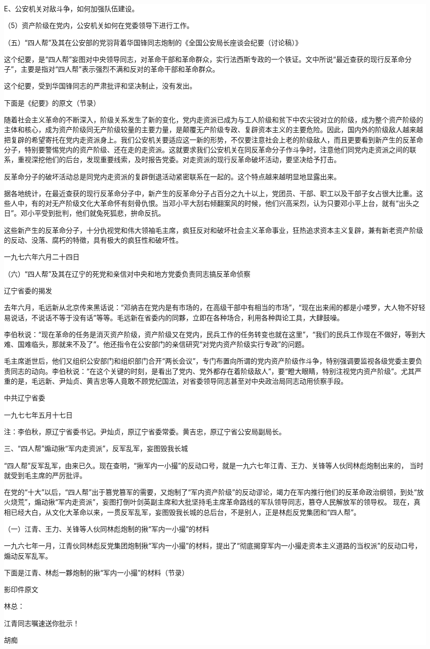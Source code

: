 E、公安机关对敌斗争，如何加强队伍建设。

（5）资产阶级在党内，公安机关如何在党委领导下进行工作。

（五）“四人帮”及其在公安部的党羽背着华国锋同志炮制的《全国公安局长座谈会纪要（讨论稿）》

这个纪要，是“四人帮”妄图对中央领导同志，对革命干部和革命群众，实行法西斯专政的一个铁证。文中所说“最近查获的现行反革命分子”，主要是指对“四人帮”表示强烈不满和反对的革命干部和革命群众。

这个纪要，受到华国锋同志的严肃批评和坚决制止，没有发出。

下面是《纪要》的原文（节录）

随着社会主义革命的不断深入，阶级关系发生了新的变化，党内走资派已成为与工人阶级和贫下中农尖锐对立的阶级，成为整个资产阶级的主体和核心，成为资产阶级同无产阶级较量的主要力量，是颠覆无产阶级专政、复辟资本主义的主要危险。因此，国内外的阶级敌人越来越把复辟的希望寄托在党内走资派身上。我们公安机关要适应这一新的形势，不仅要注意社会上老的阶级敌人，而且更要看到新产生的反革命分子，特别要警惕党内的资产阶级、还在走的走资派。这就要求我们公安机关在同反革命分子作斗争时，注意他们同党内走资派之间的联系，重视深挖他们的后台，发现重要线索，及时报告党委。对走资派的现行反革命破坏活动，要坚决给予打击。

反革命分子的破坏活动总是同党内走资派的复辟倒退活动紧密联系在一起的。这个特点越来越明显地显露出来。

据各地统计，在最近查获的现行反革命分子中，新产生的反革命分子占百分之九十以上，党团员、干部、职工以及干部子女占很大比重。这些人中，有的对无产阶级文化大革命怀有刻骨仇恨。当邓小平大刮右倾翻案风的时候，他们兴高采烈，认为只要邓小平上台，就有“出头之日”。邓小平受到批判，他们就兔死狐悲，拚命反抗。

这些新产生的反革命分子，十分仇视党和伟大领袖毛主席，疯狂反对和破坏社会主义革命事业，狂热追求资本主义复辟，兼有新老资产阶级的反动、没落、腐朽的特徵，具有极大的疯狂性和破坏性。

一九七六年六月二十四日

（六）“四人帮”及其在辽宁的死党和亲信对中央和地方党委负责同志搞反革命侦察

辽宁省委的揭发

去年六月，毛远新从北京传来黑话说：“邓纳吉在党内是有市场的，在高级干部中有相当的市场”，“现在出来闹的都是小喽罗，大人物不好轻易说话，不说话不等于没有话”等等。毛远新在省委内的同夥，立即在各种场合，利用各种舆论工具，大肆鼓噪。

李伯秋说：“现在革命的任务是消灭资产阶级，资产阶级又在党内，民兵工作的任务转变也就在这里”，“我们的民兵工作现在不做好，等到大难、国难临头，那就来不及了”。他还指令在公安部门的亲信研究“对党内资产阶级实行专政”的问题。

毛主席逝世后，他们又组织公安部门和组织部门合开“两长会议”，专门布置向所谓的党内资产阶级作斗争，特别强调要监视各级党委主要负责同志的动向。李伯秋说：“在这个关键的时刻，是看出了党内、党外都存在着阶级敌人”，要“瞪大眼睛，特别注视党内资产阶级”。尤其严重的是，毛远新、尹灿贞、黄吉忠等人竟敢不顾党纪国法，对省委领导同志甚至对中央政治局同志动用侦察手段。

中共辽宁省委

一九七七年五月十七日

注：李伯秋，原辽宁省委书记。尹灿贞，原辽宁省委常委。黄吉忠，原辽宁省公安局副局长。

三、“四人帮”煽动揪“军内走资派”，反军乱军，妄图毁我长城

“四人帮”反军乱军，由来已久。现在查明，“揪军内一小撮”的反动口号，就是一九六七年江青、王力、关锋等人伙同林彪炮制出来的，    当时就受到毛主席的严厉批评。

在党的“十大”以后，“四人帮”出于篡党篡军的需要，又炮制了“军内资产阶级”的反动谬论，竭力在军内推行他们的反革命政治纲领，到处“放火烧荒”，煽动揪“军内走资派”，妄图打倒叶剑英副主席和大批坚持毛主席革命路线的军队领导同志，篡夺人民解放军的领导权。        现在，真相已经大白，从文化大革命以来，一贯反军乱军，妄图毁我长城的总后台，不是别人，正是林彪反党集团和“四人帮”。

（一）江青、王力、关锋等人伙同林彪炮制的揪“军内一小撮”的材料

一九六七年一月，江青伙同林彪反党集团炮制揪“军内一小撮”的材料，提出了“彻底揭穿军内一小撮走资本主义道路的当权派”的反动口号，煽动反军乱军。

下面是江青、林彪一夥炮制的揪“军内一小撮”的材料（节录）

影印件原文

林总：

江青同志嘱速送你批示！

胡痴
